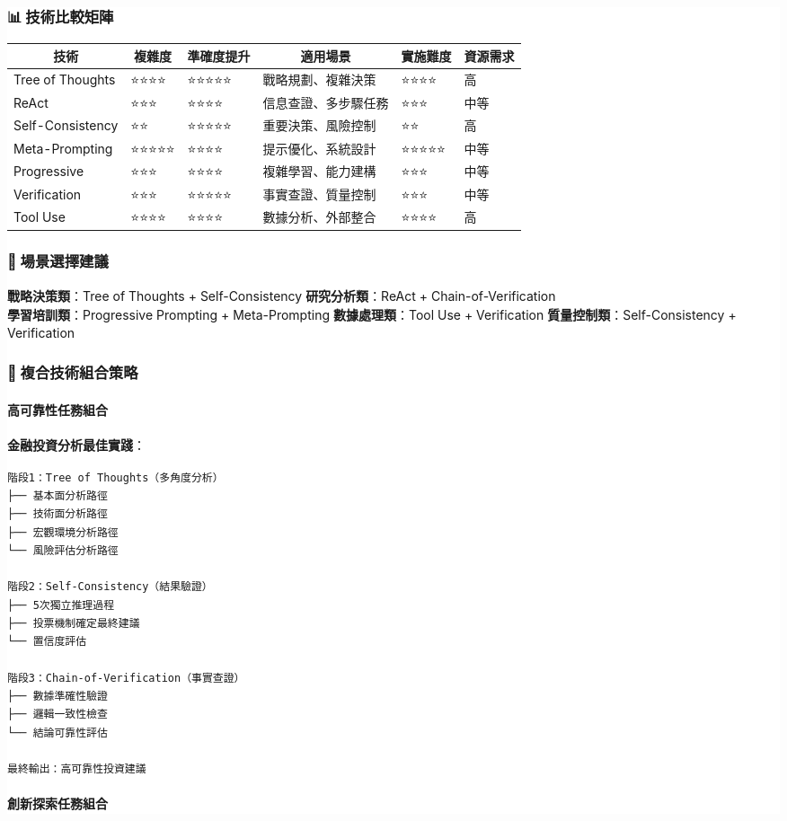 ### 📊 技術比較矩陣

| 技術 | 複雜度 | 準確度提升 | 適用場景 | 實施難度 | 資源需求 |
|------|--------|------------|----------|----------|----------|
| Tree of Thoughts | ⭐⭐⭐⭐ | ⭐⭐⭐⭐⭐ | 戰略規劃、複雜決策 | ⭐⭐⭐⭐ | 高 |
| ReAct | ⭐⭐⭐ | ⭐⭐⭐⭐ | 信息查證、多步驟任務 | ⭐⭐⭐ | 中等 |
| Self-Consistency | ⭐⭐ | ⭐⭐⭐⭐⭐ | 重要決策、風險控制 | ⭐⭐ | 高 |
| Meta-Prompting | ⭐⭐⭐⭐⭐ | ⭐⭐⭐⭐ | 提示優化、系統設計 | ⭐⭐⭐⭐⭐ | 中等 |
| Progressive | ⭐⭐⭐ | ⭐⭐⭐⭐ | 複雜學習、能力建構 | ⭐⭐⭐ | 中等 |
| Verification | ⭐⭐⭐ | ⭐⭐⭐⭐⭐ | 事實查證、質量控制 | ⭐⭐⭐ | 中等 |
| Tool Use | ⭐⭐⭐⭐ | ⭐⭐⭐⭐ | 數據分析、外部整合 | ⭐⭐⭐⭐ | 高 |

### 🎯 場景選擇建議

**戰略決策類**：Tree of Thoughts + Self-Consistency
**研究分析類**：ReAct + Chain-of-Verification  
**學習培訓類**：Progressive Prompting + Meta-Prompting
**數據處理類**：Tool Use + Verification
**質量控制類**：Self-Consistency + Verification

### 🔄 複合技術組合策略

#### 高可靠性任務組合

**金融投資分析最佳實踐**：
```markdown
階段1：Tree of Thoughts（多角度分析）
├── 基本面分析路徑
├── 技術面分析路徑  
├── 宏觀環境分析路徑
└── 風險評估分析路徑

階段2：Self-Consistency（結果驗證）
├── 5次獨立推理過程
├── 投票機制確定最終建議
└── 置信度評估

階段3：Chain-of-Verification（事實查證）
├── 數據準確性驗證
├── 邏輯一致性檢查
└── 結論可靠性評估

最終輸出：高可靠性投資建議
```

#### 創新探索任務組合
